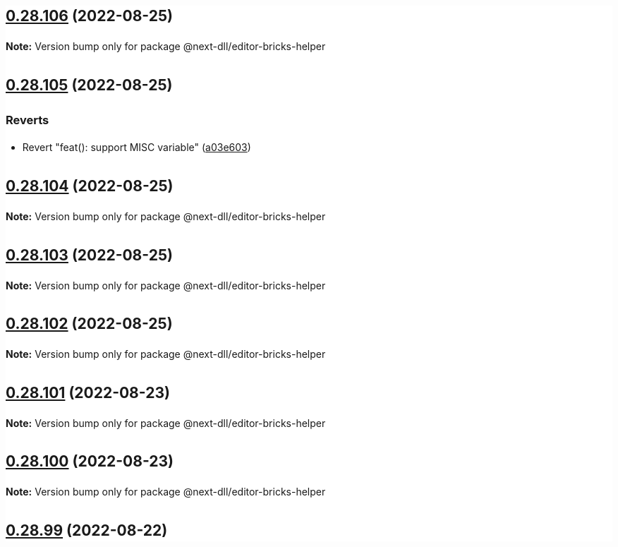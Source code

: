 ## [0.28.106](https://github.com/easyops-cn/next-core/compare/@next-dll/editor-bricks-helper@0.28.105...@next-dll/editor-bricks-helper@0.28.106) (2022-08-25)

**Note:** Version bump only for package @next-dll/editor-bricks-helper

## [0.28.105](https://github.com/easyops-cn/next-core/compare/@next-dll/editor-bricks-helper@0.28.104...@next-dll/editor-bricks-helper@0.28.105) (2022-08-25)

### Reverts

- Revert "feat(): support MISC variable" ([a03e603](https://github.com/easyops-cn/next-core/commit/a03e60340c77b68e2cb11d2d4963b20110d1a845))

## [0.28.104](https://github.com/easyops-cn/next-core/compare/@next-dll/editor-bricks-helper@0.28.103...@next-dll/editor-bricks-helper@0.28.104) (2022-08-25)

**Note:** Version bump only for package @next-dll/editor-bricks-helper

## [0.28.103](https://github.com/easyops-cn/next-core/compare/@next-dll/editor-bricks-helper@0.28.102...@next-dll/editor-bricks-helper@0.28.103) (2022-08-25)

**Note:** Version bump only for package @next-dll/editor-bricks-helper

## [0.28.102](https://github.com/easyops-cn/next-core/compare/@next-dll/editor-bricks-helper@0.28.101...@next-dll/editor-bricks-helper@0.28.102) (2022-08-25)

**Note:** Version bump only for package @next-dll/editor-bricks-helper

## [0.28.101](https://github.com/easyops-cn/next-core/compare/@next-dll/editor-bricks-helper@0.28.100...@next-dll/editor-bricks-helper@0.28.101) (2022-08-23)

**Note:** Version bump only for package @next-dll/editor-bricks-helper

## [0.28.100](https://github.com/easyops-cn/next-core/compare/@next-dll/editor-bricks-helper@0.28.99...@next-dll/editor-bricks-helper@0.28.100) (2022-08-23)

**Note:** Version bump only for package @next-dll/editor-bricks-helper

## [0.28.99](https://github.com/easyops-cn/next-core/compare/@next-dll/editor-bricks-helper@0.28.98...@next-dll/editor-bricks-helper@0.28.99) (2022-08-22)
